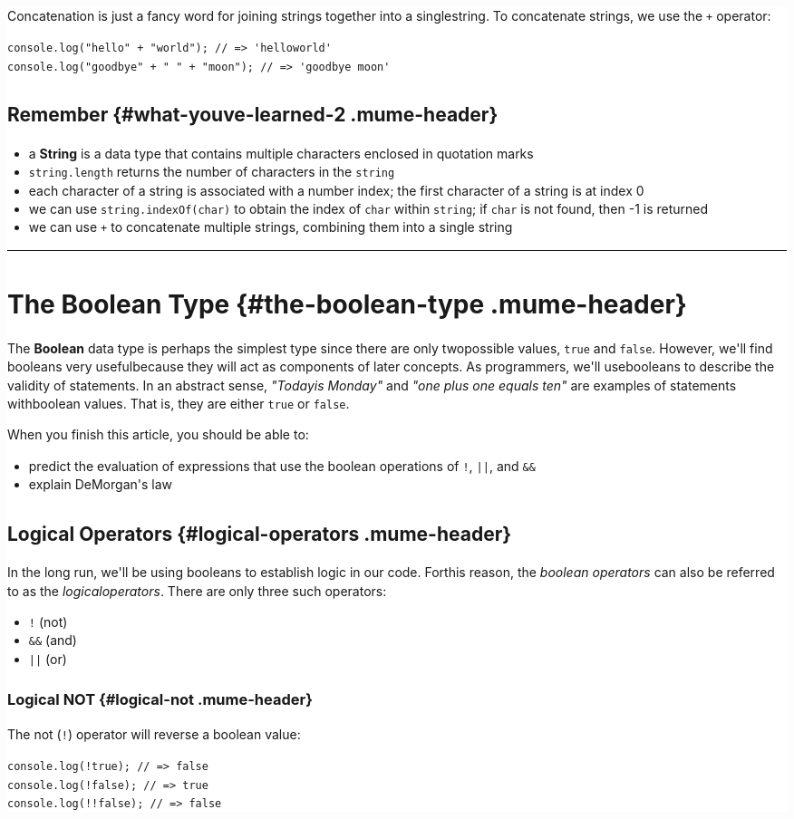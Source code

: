Concatenation is just a fancy word for joining strings together into a
singlestring. To concatenate strings, we use the `+` operator:

``` {.language-javascript data-role="codeBlock" data-info="javascript"}
console.log("hello" + "world"); // => 'helloworld'
console.log("goodbye" + " " + "moon"); // => 'goodbye moon'
```

Remember {#what-youve-learned-2 .mume-header}
--------

-   a **String** is a data type that contains multiple characters
    enclosed in    quotation marks
-   `string.length` returns the number of characters in the `string`
-   each character of a string is associated with a number index; the
    first    character of a string is at index 0
-   we can use `string.indexOf(char)` to obtain the index of `char`
    within    `string`; if `char` is not found, then -1 is returned
-   we can use `+` to concatenate multiple strings, combining them into
    a single    string

------------------------------------------------------------------------

The Boolean Type {#the-boolean-type .mume-header}
================

The **Boolean** data type is perhaps the simplest type since there are
only twopossible values, `true` and `false`. However, we\'ll find booleans very
usefulbecause they will act as components of later concepts. As programmers,
we\'ll usebooleans to describe the validity of statements. In an abstract sense,
*\"Todayis Monday\"* and *\"one plus one equals ten\"* are examples of
statements withboolean values. That is, they are either `true` or `false`.

When you finish this article, you should be able to:

-   predict the evaluation of expressions that use the boolean
    operations of `!`,    `||`, and `&&`
-   explain DeMorgan\'s law

Logical Operators {#logical-operators .mume-header}
-----------------

In the long run, we\'ll be using booleans to establish logic in our
code. Forthis reason, the *boolean operators* can also be referred to as the
*logicaloperators*. There are only three such operators:

-   `!` (not)
-   `&&` (and)
-   `||` (or)

### Logical NOT {#logical-not .mume-header}

The not (`!`) operator will reverse a boolean value:

``` {.language-javascript data-role="codeBlock" data-info="javascript"}
console.log(!true); // => false
console.log(!false); // => true
console.log(!!false); // => false
```
